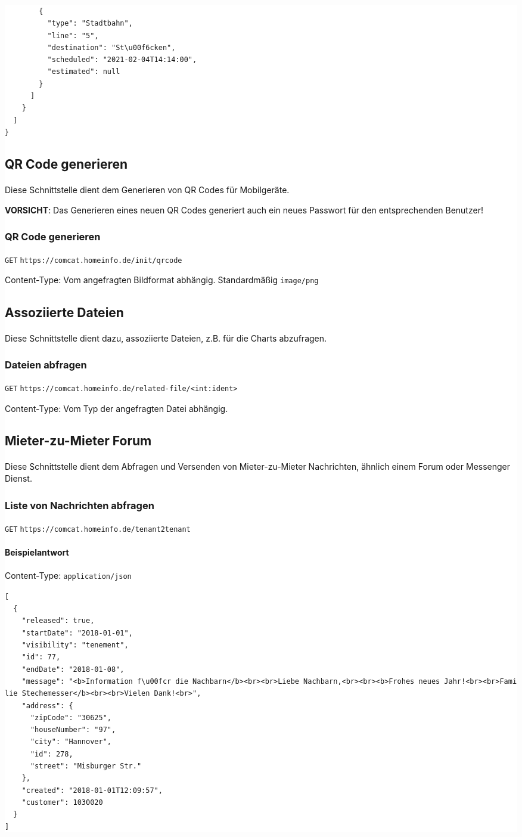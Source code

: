 		    {
		      "type": "Stadtbahn",
		      "line": "5",
		      "destination": "St\u00f6cken",
		      "scheduled": "2021-02-04T14:14:00",
		      "estimated": null
		    }
		  ]
		}
	  ]
	}

## QR Code generieren
Diese Schnittstelle dient dem Generieren von QR Codes für Mobilgeräte.

**VORSICHT**: Das Generieren eines neuen QR Codes generiert auch ein neues Passwort für den entsprechenden Benutzer!

### QR Code generieren
`GET` `https://comcat.homeinfo.de/init/qrcode`

Content-Type: Vom angefragten Bildformat abhängig. Standardmäßig `image/png`

## Assoziierte Dateien
Diese Schnittstelle dient dazu, assoziierte Dateien, z.B. für die Charts abzufragen.

### Dateien abfragen
`GET` `https://comcat.homeinfo.de/related-file/<int:ident>`

Content-Type: Vom Typ der angefragten Datei abhängig.

## Mieter-zu-Mieter Forum
Diese Schnittstelle dient dem Abfragen und Versenden von Mieter-zu-Mieter Nachrichten, ähnlich einem Forum oder Messenger Dienst.

### Liste von Nachrichten abfragen
`GET` `https://comcat.homeinfo.de/tenant2tenant`

#### Beispielantwort
Content-Type: `application/json`

	[
	  {
		"released": true,
		"startDate": "2018-01-01",
		"visibility": "tenement",
		"id": 77,
		"endDate": "2018-01-08",
		"message": "<b>Information f\u00fcr die Nachbarn</b><br><br>Liebe Nachbarn,<br><br><b>Frohes neues Jahr!<br><br>Familie Stechemesser</b><br><br>Vielen Dank!<br>",
		"address": {
		  "zipCode": "30625",
		  "houseNumber": "97",
		  "city": "Hannover",
		  "id": 278,
		  "street": "Misburger Str."
		},
		"created": "2018-01-01T12:09:57",
		"customer": 1030020
	  }
	]
